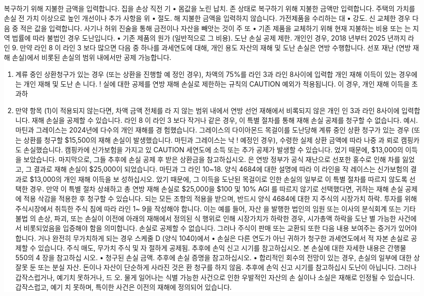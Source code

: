 복구하기 위해 지불한 금액을 입력합니다. 집을 손상 직전 기        • 몸값을 노린 납치.
존 상태로 복구하기 위해 지불한 금액만 입력합니다. 주택의
가치를 손실 전 가치 이상으로 높인 개선이나 추가 사항을 위        • 절도.
해 지불한 금액을 입력하지 않습니다. 가전제품을 수리하는 대        • 강도.
신 교체한 경우 다음 중 적은 값을 입력합니다.               사기나 허위 진술을 통해 금전이나 자산을 빼앗는 것이 주 또
 • 기존 제품을 교체하기 위해 현재 지불하는 비용 또는          는 지역 법률에 따라 불법인 경우 도난입니다.
 • 기존 제품의 원가 (일반적으로 그 비용).               도난 손실 공제 제한. 개인인 경우, 2018 년부터 2025 년까지
 라인 9. 만약 라인 8 이 라인 3 보다 많으면 다음 중 하나를    과세연도에 대해, 개인 용도 자산의 재해 및 도난 손실은 연방
수행합니다.                                   선포 재난 (연방 재해 손실)에서 비롯된 손실의 범위 내에서만
                                         공제 가능합니다.
1. 계류 중인 상환청구가 있는 경우 (또는 상환을 진행할 예
   정인 경우), 차액의 75%를 라인 3과 라인 8사이에 입력합            개인 재해 이득이 있는 경우에는 개인 재해 및 도난 손
   니다.                                    !      실에 대한 공제를 연방 재해 손실로 제한하는 규칙의
                                         CAUTION 예외가 적용됩니다. 이 경우, 개인 재해 이득을 초과하

2. 만약 항목 (1)이 적용되지 않는다면, 차액 금액 전체를 라     지 않는 범위 내에서 연방 선언 재해에서 비록되지 않은 개인
   인 3과 라인 8사이에 입력합니다.                   재해 손실을 공제할 수 있습니다.
라인 8 이 라인 3 보다 작거나 같은 경우, 이 특별 절차를 통해
재해 손실 공제를 청구할 수 없습니다.                      예시. 마틴과 그레이스는 2024년에 다수의 개인 재해를 경
                                         험했습니다. 그레이스의 다이아몬드 목걸이를 도난당해
        계류 중인 상환 청구가 있는 경우 (또는 상환를 청구할   $15,500의 재해 손실이 발생했습니다. 마틴과 그레이스는 낙
  !     예정인 경우), 수령한 실제 상환 금액에 따라 나중 과   뢰로 캠핑카도 손실했습니다. 캠핑카에 신가보험을 가지고 있
CAUTION 세연도에 소득 또는 추가 공제가 발생할 수 있습니다.
                                         었기 때문에, $13,000의 이득을 보았습니다. 마지막으로, 그들
추후에 손실 공제 후 받은 상환금을 참고하십시오.              은 연방 정부가 공식 재난으로 선포한 홍수로 인해 차를 잃었
                                         고, 그 결과로 재해 손실이 $25,000이 되었습니다. 마틴과 그
  라인 10~18. 양식 4684에 대한 설명에 따라 이 라인을 작
                                         레이스는 신가보험의 결과로 $13,000의 개인 재해 이득을 보
성하십시오.
                                         았기 때문에, 그 이득을 도난된 목걸이로 인한 손실의 일부로
이 특별 절차를 따르지 않도록 선택한 경우. 만약 이 특별 절차      상쇄하고 총 연방 재해 손실로 $25,000을 $100 및 10% AGI
를 따르지 않기로 선택했다면, 귀하는 재해 손실 공제에 적용        삭감을 적용한 후 청구할 수 있습니다.
되는 모든 조항의 적용을 받으며, 반드시 양식 4684에 대한 지
                                         주식의 시장가치 하락. 투자를 위해 주식시장에서 취득한 주식
침에 따라 라인 1~ 9을 작성해야 합니다. 이는 예를 들어, 자산
                                         을 발행한 법인의 임원 또는 이사의 분식회계 또는 기타 불법
의 손상, 파괴, 또는 손실이 이전에 아래의 재해에서 정의된 식
                                         행위로 인해 시장가치가 하락한 경우, 시가총액 하락을 도난
별 가능한 사건에서 비롯되었음을 입증해야 함을 의미합니다.
                                         손실로 공제할 수 없습니다. 그러나 주식이 판매 또는 교환되
또한 다음 내용 보여주는 증거가 있어야 합니다.
                                         거나 완전히 무가치하게 되는 경우 스케줄 D (양식 1040)에서
 • 손실은 다른 연도가 아닌 귀하가 청구한 과세연도에서 적        자본 손실로 공제할 수 있습니다. 주식 매도, 무가치 주식 및 자
   절하게 공제됨. 추후에 손익 신고 시기를 참고하십시오.        본 손실에 대한 자세한 내용은 간행물 550의 4 장을 참고하십
                                         시오.
 • 청구된 손실 금액. 추후에 손실 증명을 참고하십시오.
 • 합리적인 회수의 전망이 있는 경우, 손실의 일부에 대한 상      잘못 둔 또는 분실 자산. 돈이나 자산이 단순하게 사라진 것은
   환 청구를 하지 않음. 추후에 손익 신고 시기를 참고하십시      도난이 아닙니다. 그러나 갑작스럽거나, 예기치 못하거나, 드
   오.                                    물게 일어나는 식별 가능한 사건으로 인한 우발적인 자산의 손
                                         실이나 소실은 재해로 인정될 수 있습니다. 갑작스럽고, 예기
                                         치 못하며, 특이한 사건은 이전의 재해에 정의되어 있습니다.
